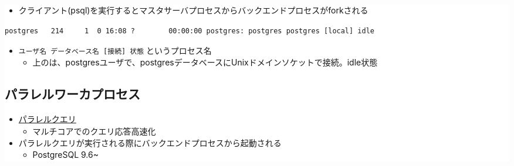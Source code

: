 - クライアント(psql)を実行するとマスタサーバプロセスからバックエンドプロセスがforkされる

```
postgres   214     1  0 16:08 ?        00:00:00 postgres: postgres postgres [local] idle
```

- `ユーザ名 データベース名 [接続] 状態` というプロセス名
    - 上のは、postgresユーザで、postgresデータベースにUnixドメインソケットで接続。idle状態


## パラレルワーカプロセス ##

- [パラレルクエリ](https://www.postgresql.org/docs/12/parallel-query.html)
    - マルチコアでのクエリ応答高速化
- パラレルクエリが実行される際にバックエンドプロセスから起動される
    - PostgreSQL 9.6~


